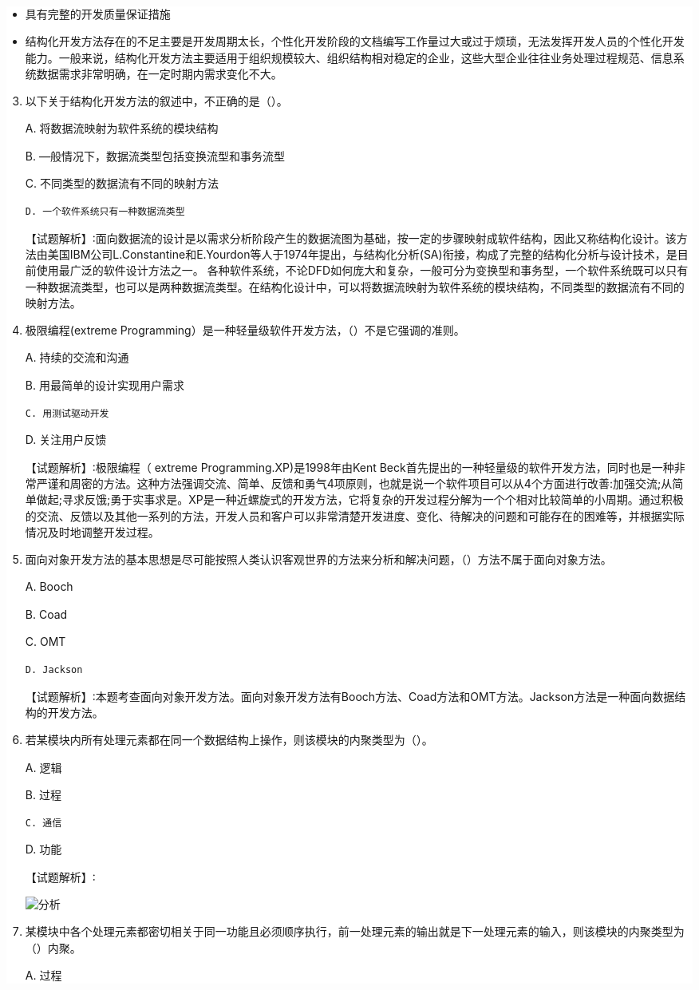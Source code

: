    - 具有完整的开发质量保证措施

   - 结构化开发方法存在的不足主要是开发周期太长，个性化开发阶段的文档编写工作量过大或过于烦琐，无法发挥开发人员的个性化开发能力。一般来说，结构化开发方法主要适用于组织规模较大、组织结构相对稳定的企业，这些大型企业往往业务处理过程规范、信息系统数据需求非常明确，在一定时期内需求变化不大。

3. 以下关于结构化开发方法的叙述中，不正确的是（）。

   A. 将数据流映射为软件系统的模块结构

   B. —般情况下，数据流类型包括变换流型和事务流型

   C. 不同类型的数据流有不同的映射方法

   `D. 一个软件系统只有一种数据流类型`

   【试题解析】∶面向数据流的设计是以需求分析阶段产生的数据流图为基础，按一定的步骤映射成软件结构，因此又称结构化设计。该方法由美国IBM公司L.Constantine和E.Yourdon等人于1974年提出，与结构化分析(SA)衔接，构成了完整的结构化分析与设计技术，是目前使用最广泛的软件设计方法之一。
   各种软件系统，不论DFD如何庞大和复杂，一般可分为变换型和事务型，一个软件系统既可以只有一种数据流类型，也可以是两种数据流类型。在结构化设计中，可以将数据流映射为软件系统的模块结构，不同类型的数据流有不同的映射方法。

4. 极限编程(extreme Programming）是一种轻量级软件开发方法，（）不是它强调的准则。

   A. 持续的交流和沟通

   B. 用最简单的设计实现用户需求

   `C. 用测试驱动开发`

   D. 关注用户反馈

   【试题解析】∶极限编程（ extreme Programming.XP)是1998年由Kent Beck首先提出的一种轻量级的软件开发方法，同时也是一种非常严谨和周密的方法。这种方法强调交流、简单、反馈和勇气4项原则，也就是说一个软件项目可以从4个方面进行改善:加强交流;从简单做起;寻求反饿;勇于实事求是。XP是一种近螺旋式的开发方法，它将复杂的开发过程分解为一个个相对比较简单的小周期。通过积极的交流、反馈以及其他一系列的方法，开发人员和客户可以非常清楚开发进度、变化、待解决的问题和可能存在的困难等，并根据实际情况及时地调整开发过程。

5. 面向对象开发方法的基本思想是尽可能按照人类认识客观世界的方法来分析和解决问题，（）方法不属于面向对象方法。

   A. Booch

   B. Coad

   C. OMT

   `D. Jackson`

   【试题解析】∶本题考查面向对象开发方法。面向对象开发方法有Booch方法、Coad方法和OMT方法。Jackson方法是一种面向数据结构的开发方法。

6. 若某模块内所有处理元素都在同一个数据结构上操作，则该模块的内聚类型为（）。

   A. 逻辑

   B. 过程

   `C. 通信`

   D. 功能

   【试题解析】∶

   ![分析](https://pic1.xuehuaimg.com/proxy/raw.githubusercontent.com/Kryust/image/main/img/ccd65bd211784a09b8f07e02105f3e57.png)

7. 某模块中各个处理元素都密切相关于同一功能且必须顺序执行，前一处理元素的输出就是下一处理元素的输入，则该模块的内聚类型为（）内聚。

   A. 过程
